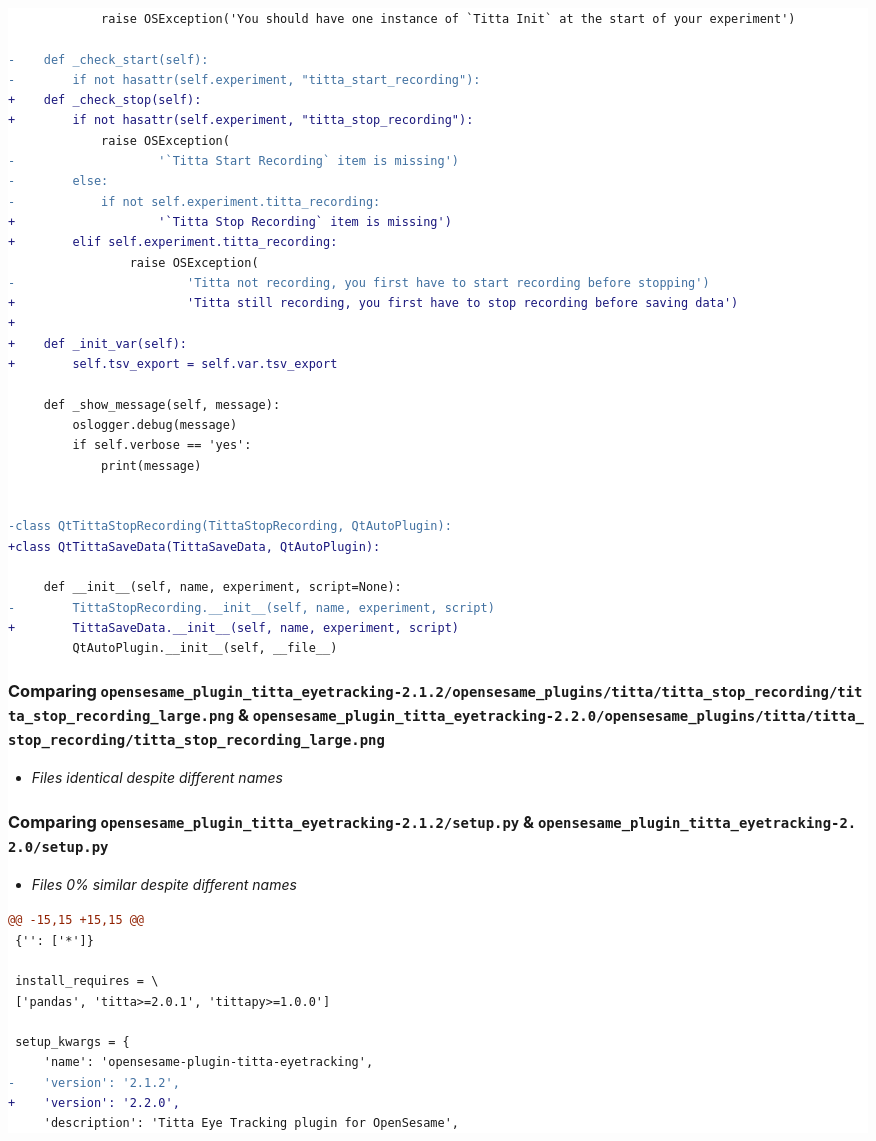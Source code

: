 ```diff
             raise OSException('You should have one instance of `Titta Init` at the start of your experiment')
 
-    def _check_start(self):
-        if not hasattr(self.experiment, "titta_start_recording"):
+    def _check_stop(self):
+        if not hasattr(self.experiment, "titta_stop_recording"):
             raise OSException(
-                    '`Titta Start Recording` item is missing')
-        else:
-            if not self.experiment.titta_recording:
+                    '`Titta Stop Recording` item is missing')
+        elif self.experiment.titta_recording:
                 raise OSException(
-                        'Titta not recording, you first have to start recording before stopping')
+                        'Titta still recording, you first have to stop recording before saving data')
+
+    def _init_var(self):
+        self.tsv_export = self.var.tsv_export
 
     def _show_message(self, message):
         oslogger.debug(message)
         if self.verbose == 'yes':
             print(message)
 
 
-class QtTittaStopRecording(TittaStopRecording, QtAutoPlugin):
+class QtTittaSaveData(TittaSaveData, QtAutoPlugin):
 
     def __init__(self, name, experiment, script=None):
-        TittaStopRecording.__init__(self, name, experiment, script)
+        TittaSaveData.__init__(self, name, experiment, script)
         QtAutoPlugin.__init__(self, __file__)
```

### Comparing `opensesame_plugin_titta_eyetracking-2.1.2/opensesame_plugins/titta/titta_stop_recording/titta_stop_recording_large.png` & `opensesame_plugin_titta_eyetracking-2.2.0/opensesame_plugins/titta/titta_stop_recording/titta_stop_recording_large.png`

 * *Files identical despite different names*

### Comparing `opensesame_plugin_titta_eyetracking-2.1.2/setup.py` & `opensesame_plugin_titta_eyetracking-2.2.0/setup.py`

 * *Files 0% similar despite different names*

```diff
@@ -15,15 +15,15 @@
 {'': ['*']}
 
 install_requires = \
 ['pandas', 'titta>=2.0.1', 'tittapy>=1.0.0']
 
 setup_kwargs = {
     'name': 'opensesame-plugin-titta-eyetracking',
-    'version': '2.1.2',
+    'version': '2.2.0',
     'description': 'Titta Eye Tracking plugin for OpenSesame',
```